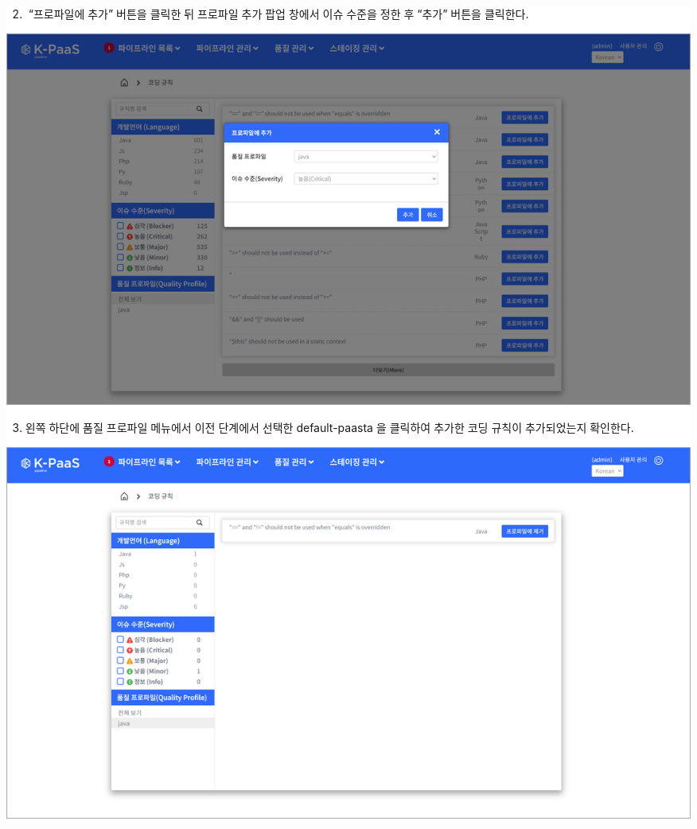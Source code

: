 2.  “프로파일에 추가” 버튼을 클릭한 뒤 프로파일 추가 팝업 창에서 이슈 수준을 정한 후 “추가” 버튼을 클릭한다.

![image](../images/pipeline/20231207144257.png)

  

3. 왼쪽 하단에 품질 프로파일 메뉴에서 이전 단계에서 선택한 default-paasta 을 클릭하여 추가한 코딩 규칙이 추가되었는지 확인한다.

![image](../images/pipeline/20231207144309.png)
